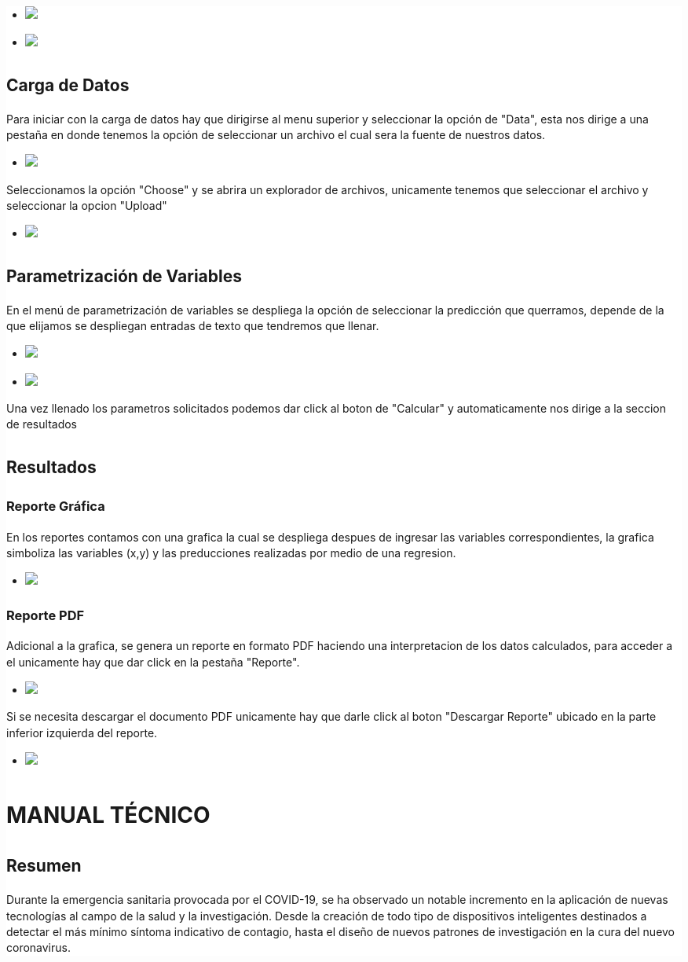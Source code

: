 + ![](https://i.imgur.com/5iqoPiI.png)

+ ![](https://i.imgur.com/OWUNS7T.png)

## Carga de Datos
Para iniciar con la carga de datos hay que dirigirse al menu superior y seleccionar la opción de "Data", esta nos dirige a una pestaña en donde tenemos la opción de seleccionar un archivo el cual sera la fuente de nuestros datos.

+ ![](https://i.imgur.com/dhT9Bnu.png)

Seleccionamos la opción "Choose" y se abrira un explorador de archivos, unicamente tenemos que seleccionar el archivo y seleccionar la opcion "Upload"

+ ![](https://i.imgur.com/wQGGm7b.png)

## Parametrización de Variables
En el menú de parametrización de variables se despliega la opción de seleccionar la predicción que querramos, depende de la que elijamos se despliegan entradas de texto que tendremos que llenar.

+ ![](https://i.imgur.com/Nbn6EFk.png)

+ ![](https://i.imgur.com/2RtxWEZ.png)

Una vez llenado los parametros solicitados podemos dar click al boton de "Calcular" y automaticamente nos dirige a la seccion de resultados

## Resultados
### Reporte Gráfica
En los reportes contamos con una grafica la cual se despliega despues de ingresar las variables correspondientes, la grafica simboliza las variables (x,y) y las preducciones realizadas por medio de una regresion.

+ ![](https://i.imgur.com/JSvODIX.png)


### Reporte PDF
Adicional a la grafica, se genera un reporte en formato PDF haciendo una interpretacion de los datos calculados, para acceder a el unicamente hay que dar click en la pestaña "Reporte".

+ ![](https://i.imgur.com/GwZFsg5.png)

Si se necesita descargar el documento PDF unicamente hay que darle click al boton "Descargar Reporte" ubicado en la parte inferior izquierda del reporte.

+ ![](https://i.imgur.com/TTsCBkC.png)


# MANUAL TÉCNICO
## Resumen
Durante la emergencia sanitaria provocada por el COVID-19, se ha observado un notable incremento en la aplicación de nuevas tecnologías al campo de la salud y la investigación. Desde la creación de todo tipo de dispositivos inteligentes destinados a detectar el más mínimo síntoma indicativo de contagio, hasta el diseño de nuevos patrones de investigación en la cura del nuevo coronavirus.
